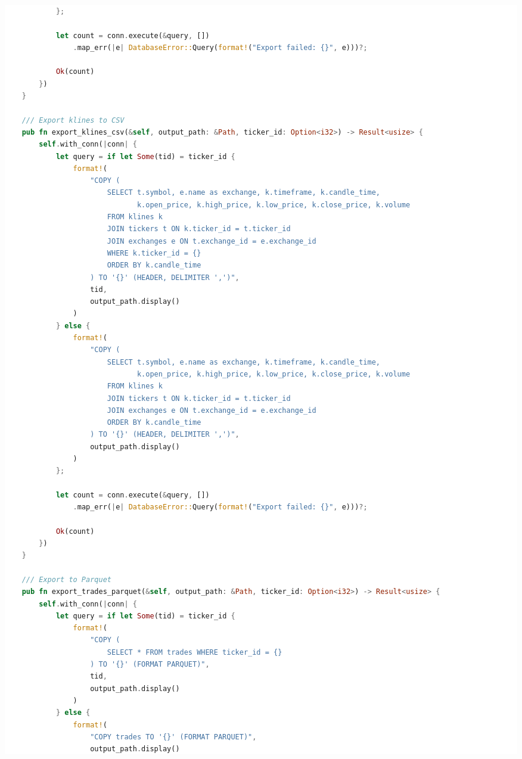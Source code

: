 ```rust
            };

            let count = conn.execute(&query, [])
                .map_err(|e| DatabaseError::Query(format!("Export failed: {}", e)))?;

            Ok(count)
        })
    }

    /// Export klines to CSV
    pub fn export_klines_csv(&self, output_path: &Path, ticker_id: Option<i32>) -> Result<usize> {
        self.with_conn(|conn| {
            let query = if let Some(tid) = ticker_id {
                format!(
                    "COPY (
                        SELECT t.symbol, e.name as exchange, k.timeframe, k.candle_time,
                               k.open_price, k.high_price, k.low_price, k.close_price, k.volume
                        FROM klines k
                        JOIN tickers t ON k.ticker_id = t.ticker_id
                        JOIN exchanges e ON t.exchange_id = e.exchange_id
                        WHERE k.ticker_id = {}
                        ORDER BY k.candle_time
                    ) TO '{}' (HEADER, DELIMITER ',')",
                    tid,
                    output_path.display()
                )
            } else {
                format!(
                    "COPY (
                        SELECT t.symbol, e.name as exchange, k.timeframe, k.candle_time,
                               k.open_price, k.high_price, k.low_price, k.close_price, k.volume
                        FROM klines k
                        JOIN tickers t ON k.ticker_id = t.ticker_id
                        JOIN exchanges e ON t.exchange_id = e.exchange_id
                        ORDER BY k.candle_time
                    ) TO '{}' (HEADER, DELIMITER ',')",
                    output_path.display()
                )
            };

            let count = conn.execute(&query, [])
                .map_err(|e| DatabaseError::Query(format!("Export failed: {}", e)))?;

            Ok(count)
        })
    }

    /// Export to Parquet
    pub fn export_trades_parquet(&self, output_path: &Path, ticker_id: Option<i32>) -> Result<usize> {
        self.with_conn(|conn| {
            let query = if let Some(tid) = ticker_id {
                format!(
                    "COPY (
                        SELECT * FROM trades WHERE ticker_id = {}
                    ) TO '{}' (FORMAT PARQUET)",
                    tid,
                    output_path.display()
                )
            } else {
                format!(
                    "COPY trades TO '{}' (FORMAT PARQUET)",
                    output_path.display()
```